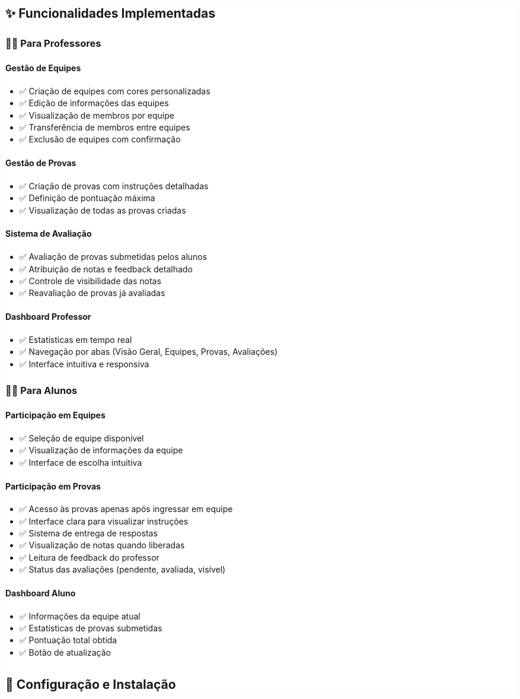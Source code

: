 ## ✨ Funcionalidades Implementadas

### 👨‍🏫 Para Professores

#### Gestão de Equipes
- ✅ Criação de equipes com cores personalizadas
- ✅ Edição de informações das equipes
- ✅ Visualização de membros por equipe
- ✅ Transferência de membros entre equipes
- ✅ Exclusão de equipes com confirmação

#### Gestão de Provas
- ✅ Criação de provas com instruções detalhadas
- ✅ Definição de pontuação máxima
- ✅ Visualização de todas as provas criadas

#### Sistema de Avaliação
- ✅ Avaliação de provas submetidas pelos alunos
- ✅ Atribuição de notas e feedback detalhado
- ✅ Controle de visibilidade das notas
- ✅ Reavaliação de provas já avaliadas

#### Dashboard Professor
- ✅ Estatísticas em tempo real
- ✅ Navegação por abas (Visão Geral, Equipes, Provas, Avaliações)
- ✅ Interface intuitiva e responsiva

### 👨‍🎓 Para Alunos

#### Participação em Equipes
- ✅ Seleção de equipe disponível
- ✅ Visualização de informações da equipe
- ✅ Interface de escolha intuitiva

#### Participação em Provas
- ✅ Acesso às provas apenas após ingressar em equipe
- ✅ Interface clara para visualizar instruções
- ✅ Sistema de entrega de respostas
- ✅ Visualização de notas quando liberadas
- ✅ Leitura de feedback do professor
- ✅ Status das avaliações (pendente, avaliada, visível)

#### Dashboard Aluno
- ✅ Informações da equipe atual
- ✅ Estatísticas de provas submetidas
- ✅ Pontuação total obtida
- ✅ Botão de atualização

## 🚀 Configuração e Instalação
